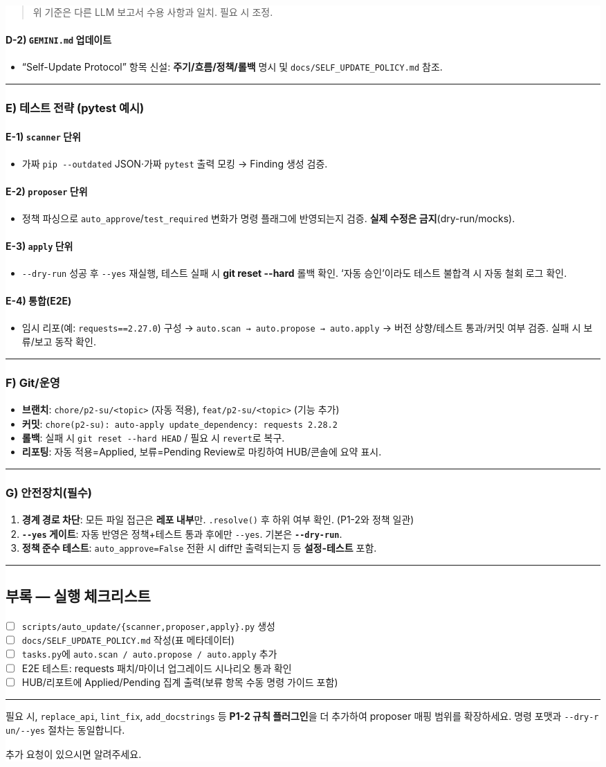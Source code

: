 > 위 기준은 다른 LLM 보고서 수용 사항과 일치. 필요 시 조정. &#x20;

#### D-2) `GEMINI.md` 업데이트

* “Self-Update Protocol” 항목 신설: **주기/흐름/정책/롤백** 명시 및 `docs/SELF_UPDATE_POLICY.md` 참조.&#x20;

---

### E) 테스트 전략 (pytest 예시)

#### E-1) `scanner` 단위

* 가짜 `pip --outdated` JSON·가짜 `pytest` 출력 모킹 → Finding 생성 검증.&#x20;

#### E-2) `proposer` 단위

* 정책 파싱으로 `auto_approve`/`test_required` 변화가 명령 플래그에 반영되는지 검증. **실제 수정은 금지**(dry-run/mocks).&#x20;

#### E-3) `apply` 단위

* `--dry-run` 성공 후 `--yes` 재실행, 테스트 실패 시 **git reset --hard** 롤백 확인. ‘자동 승인’이라도 테스트 불합격 시 자동 철회 로그 확인.&#x20;

#### E-4) 통합(E2E)

* 임시 리포(예: `requests==2.27.0`) 구성 → `auto.scan → auto.propose → auto.apply` → 버전 상향/테스트 통과/커밋 여부 검증. 실패 시 보류/보고 동작 확인. &#x20;

---

### F) Git/운영

* **브랜치**: `chore/p2-su/<topic>` (자동 적용), `feat/p2-su/<topic>` (기능 추가)
* **커밋**: `chore(p2-su): auto-apply update_dependency: requests 2.28.2`
* **롤백**: 실패 시 `git reset --hard HEAD` / 필요 시 `revert`로 복구.
* **리포팅**: 자동 적용=Applied, 보류=Pending Review로 마킹하여 HUB/콘솔에 요약 표시.&#x20;

---

### G) 안전장치(필수)

1. **경계 경로 차단**: 모든 파일 접근은 **레포 내부**만. `.resolve()` 후 하위 여부 확인. (P1-2와 정책 일관)&#x20;
2. **`--yes` 게이트**: 자동 반영은 정책+테스트 통과 후에만 `--yes`. 기본은 **`--dry-run`**.&#x20;
3. **정책 준수 테스트**: `auto_approve=False` 전환 시 diff만 출력되는지 등 **설정-테스트** 포함.&#x20;

---

## 부록 — 실행 체크리스트

* [ ] `scripts/auto_update/{scanner,proposer,apply}.py` 생성
* [ ] `docs/SELF_UPDATE_POLICY.md` 작성(표 메타데이터)&#x20;
* [ ] `tasks.py`에 `auto.scan / auto.propose / auto.apply` 추가&#x20;
* [ ] E2E 테스트: requests 패치/마이너 업그레이드 시나리오 통과 확인&#x20;
* [ ] HUB/리포트에 Applied/Pending 집계 출력(보류 항목 수동 명령 가이드 포함)&#x20;

---

필요 시, `replace_api`, `lint_fix`, `add_docstrings` 등 **P1-2 규칙 플러그인**을 더 추가하여 proposer 매핑 범위를 확장하세요. 명령 포맷과 `--dry-run/--yes` 절차는 동일합니다.&#x20;

추가 요청이 있으시면 알려주세요.
